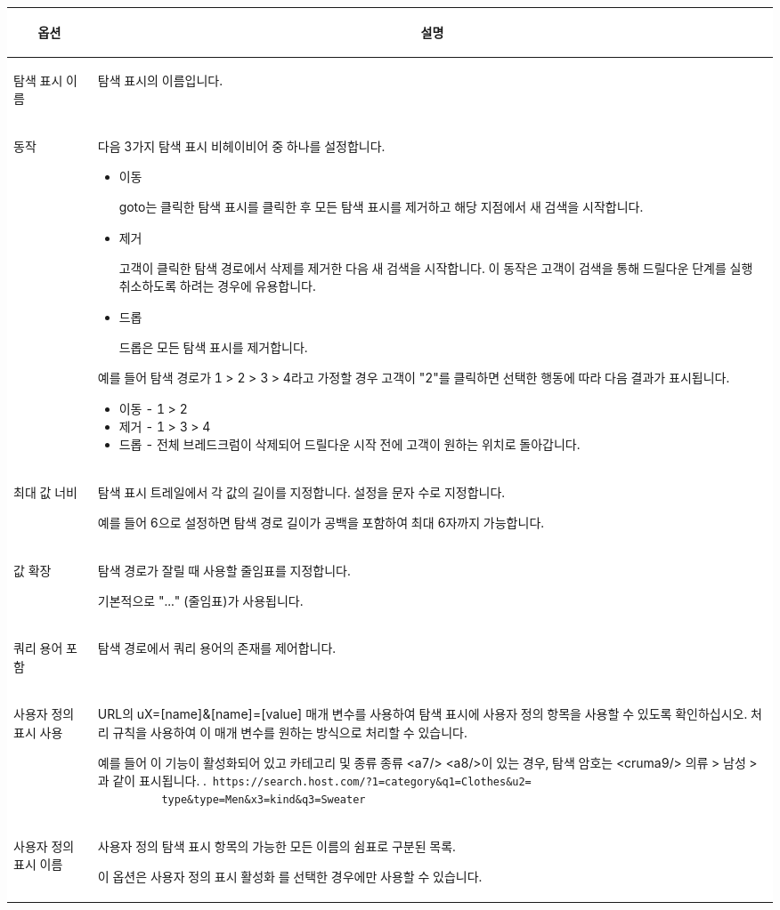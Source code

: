    

   <table> 
    <thead> 
      <tr> 
      <th colname="col1" class="entry"> <p>옵션 </p> </th> 
      <th colname="col2" class="entry"> <p>설명 </p> </th> 
      </tr> 
    </thead>
    <tbody> 
      <tr> 
      <td colname="col1"> <p>탐색 표시 이름 </p> </td> 
      <td colname="col2"> <p>탐색 표시의 이름입니다. </p> </td> 
      </tr> 
      <tr> 
      <td colname="col1"> <p>동작 </p> </td> 
      <td colname="col2"> <p>다음 3가지 탐색 표시 비헤이비어 중 하나를 설정합니다. </p> <p> 
      <ul id="ul_7E66ACC1DA494B20BEC3B0B2CCAB103A"> 
        <li id="li_D81876660A8B48AFB70D3317063FBF6F"> <span class="uicontrol"> 이동  </span> <p>goto는 클릭한 탐색 표시를 클릭한 후 모든 탐색 표시를 제거하고 해당 지점에서 새 검색을 시작합니다. </p> </li> 
        <li id="li_63AE06B544B64DCAA8C55031B3DFFFF7"> <span class="uicontrol"> 제거 </span> <p>고객이 클릭한 탐색 경로에서 삭제를 제거한 다음 새 검색을 시작합니다. 이 동작은 고객이 검색을 통해 드릴다운 단계를 실행 취소하도록 하려는 경우에 유용합니다. </p> </li> 
        <li id="li_EEC810D420FF41498ECE49EBAAB33BE5"> <span class="uicontrol"> 드롭  </span> <p>드롭은 모든 탐색 표시를 제거합니다. </p> </li> 
      </ul> </p> <p> 예를 들어 탐색 경로가 1 &gt; 2 &gt; 3 &gt; 4라고 가정할 경우 고객이 "2"를 클릭하면 선택한 행동에 따라 다음 결과가 표시됩니다. </p> <p> 
      <ul id="ul_96FCD8E4C3704B45B59BC18A7A1AC52A"> 
        <li id="li_B880037088DF426F880788EAA3072180">이동 - 1 &gt; 2 </li> 
        <li id="li_D0F07A15DCD043EFA4563632ED33A9E2">제거 - 1 &gt; 3 &gt; 4 </li> 
        <li id="li_D848ED44B4E44538AA92010F9F186224"> 드롭 - 전체 브레드크럼이 삭제되어 드릴다운 시작 전에 고객이 원하는 위치로 돌아갑니다. </li> 
      </ul> </p> </td> 
      </tr> 
      <tr> 
      <td colname="col1"> <p>최대 값 너비 </p> </td> 
      <td colname="col2"> <p>탐색 표시 트레일에서 각 값의 길이를 지정합니다. 설정을 문자 수로 지정합니다. </p> <p>예를 들어 6으로 설정하면 탐색 경로 길이가 공백을 포함하여 최대 6자까지 가능합니다. </p> </td> 
      </tr> 
      <tr> 
      <td colname="col1"> <p>값 확장 </p> </td> 
      <td colname="col2"> <p>탐색 경로가 잘릴 때 사용할 줄임표를 지정합니다. </p> <p>기본적으로 "..." (줄임표)가 사용됩니다. </p> </td> 
      </tr> 
      <tr> 
      <td colname="col1"> <p>쿼리 용어 포함 </p> </td> 
      <td colname="col2"> <p>탐색 경로에서 쿼리 용어의 존재를 제어합니다. </p> </td> 
      </tr> 
      <tr> 
      <td colname="col1"> <p>사용자 정의 표시 사용 </p> </td> 
      <td colname="col2"> <p>URL의 <span class="codeph"> uX=[name]&amp;[name]=[value] </span> 매개 변수를 사용하여 탐색 표시에 사용자 정의 항목을 사용할 수 있도록 확인하십시오. 처리 규칙을 사용하여 이 매개 변수를 원하는 방식으로 처리할 수 있습니다. </p> <p>예를 들어 이 기능이 활성화되어 있고 <span class="codeph"> <span class="varname"> 카테고리 </span> </span> 및 <span class="codeph"> <span class="varname"> 종류 </span> </span> 종류 &lt;a7/&gt; &lt;a8/&gt;이 있는 경우, 탐색 암호는 &lt;cruma9/&gt; 의류 &gt; 남성 &gt; </span>과 같이 표시됩니다. .<span class="codeph"><code> https://search.host.com/?1=category&amp;q1=Clothes&amp;u2= 
          type&amp;type=Men&amp;x3=kind&amp;q3=Sweater </code> </span></p> </td> 
      </tr> 
      <tr> 
      <td colname="col1"> <p>사용자 정의 표시 이름 </p> </td> 
      <td colname="col2"> <p>사용자 정의 탐색 표시 항목의 가능한 모든 이름의 쉼표로 구분된 목록. </p> <p>이 옵션은 <span class="uicontrol"> 사용자 정의 표시 활성화 </span>를 선택한 경우에만 사용할 수 있습니다. </p> </td> 
      </tr> 
    </tbody> 
    </table>
